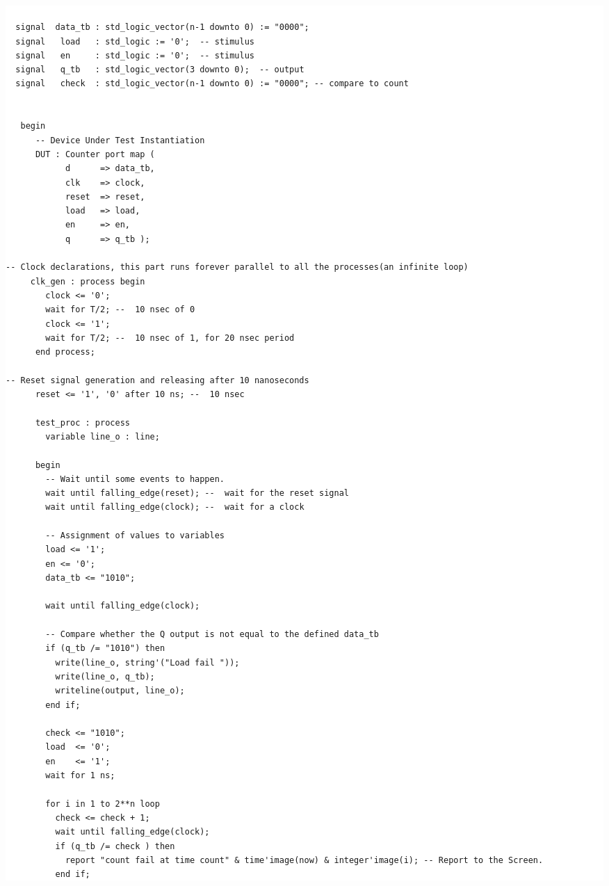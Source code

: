```

  signal  data_tb : std_logic_vector(n-1 downto 0) := "0000";
  signal   load   : std_logic := '0';  -- stimulus
  signal   en     : std_logic := '0';  -- stimulus
  signal   q_tb   : std_logic_vector(3 downto 0);  -- output
  signal   check  : std_logic_vector(n-1 downto 0) := "0000"; -- compare to count


   begin
      -- Device Under Test Instantiation
      DUT : Counter port map (
            d      => data_tb,   
            clk    => clock,    
            reset  => reset,    
            load   => load,     
            en     => en,  
            q      => q_tb );

-- Clock declarations, this part runs forever parallel to all the processes(an infinite loop)
     clk_gen : process begin
        clock <= '0';   
        wait for T/2; --  10 nsec of 0
        clock <= '1';
        wait for T/2; --  10 nsec of 1, for 20 nsec period
      end process;  

-- Reset signal generation and releasing after 10 nanoseconds
      reset <= '1', '0' after 10 ns; --  10 nsec

      test_proc : process
        variable line_o : line;

      begin
        -- Wait until some events to happen.
        wait until falling_edge(reset); --  wait for the reset signal
        wait until falling_edge(clock); --  wait for a clock

        -- Assignment of values to variables
        load <= '1';
        en <= '0';
        data_tb <= "1010";

        wait until falling_edge(clock);

        -- Compare whether the Q output is not equal to the defined data_tb
        if (q_tb /= "1010") then
          write(line_o, string'("Load fail "));
          write(line_o, q_tb);
          writeline(output, line_o);
        end if;

        check <= "1010";
        load  <= '0';
        en    <= '1';  
        wait for 1 ns;

        for i in 1 to 2**n loop
          check <= check + 1;
          wait until falling_edge(clock);
          if (q_tb /= check ) then
            report "count fail at time count" & time'image(now) & integer'image(i); -- Report to the Screen.
          end if;
```